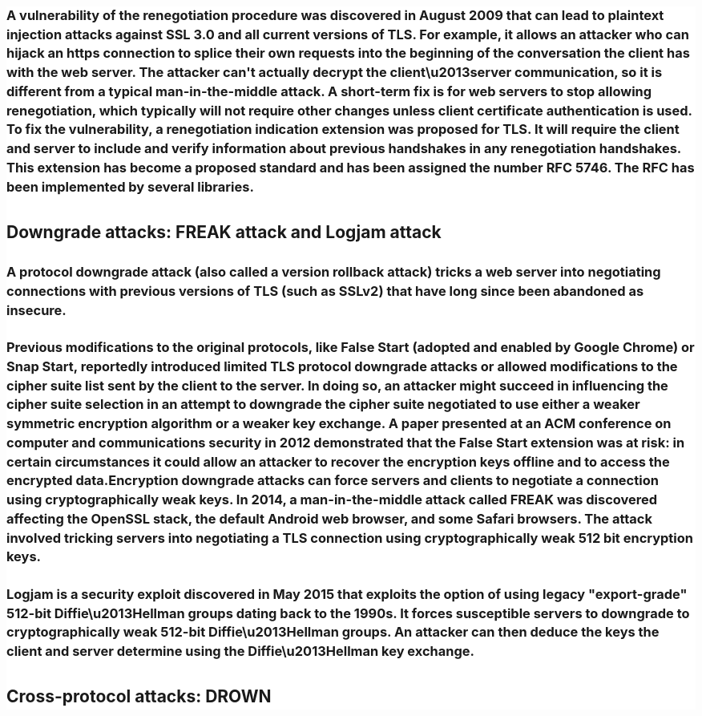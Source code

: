 ### A vulnerability of the renegotiation procedure was discovered in August 2009 that can lead to plaintext injection attacks against SSL 3.0 and all current versions of TLS. For example, it allows an attacker who can hijack an https connection to splice their own requests into the beginning of the conversation the client has with the web server. The attacker can't actually decrypt the client\u2013server communication, so it is different from a typical man-in-the-middle attack. A short-term fix is for web servers to stop allowing renegotiation, which typically will not require other changes unless client certificate authentication is used. To fix the vulnerability, a renegotiation indication extension was proposed for TLS. It will require the client and server to include and verify information about previous handshakes in any renegotiation handshakes. This extension has become a proposed standard and has been assigned the number RFC 5746. The RFC has been implemented by several libraries.
## Downgrade attacks: FREAK attack and Logjam attack  

### A protocol downgrade attack (also called a version rollback attack) tricks a web server into negotiating connections with previous versions of TLS (such as SSLv2) that have long since been abandoned as insecure. 
### Previous modifications to the original protocols, like False Start (adopted and enabled by Google Chrome) or Snap Start, reportedly introduced limited TLS protocol downgrade attacks or allowed modifications to the cipher suite list sent by the client to the server. In doing so, an attacker might succeed in influencing the cipher suite selection in an attempt to downgrade the cipher suite negotiated to use either a weaker symmetric encryption algorithm or a weaker key exchange. A paper presented at an ACM conference on computer and communications security in 2012 demonstrated that the False Start extension was at risk: in certain circumstances it could allow an attacker to recover the encryption keys offline and to access the encrypted data.Encryption downgrade attacks can force servers and clients to negotiate a connection using cryptographically weak keys. In 2014, a man-in-the-middle attack called FREAK was discovered affecting the OpenSSL stack, the default Android web browser, and some Safari browsers. The attack involved tricking servers into negotiating a TLS connection using cryptographically weak 512 bit encryption keys. 
### Logjam is a security exploit discovered in May 2015 that exploits the option of using legacy \"export-grade\" 512-bit Diffie\u2013Hellman groups dating back to the 1990s. It forces susceptible servers to downgrade to cryptographically weak 512-bit Diffie\u2013Hellman groups. An attacker can then deduce the keys the client and server determine using the Diffie\u2013Hellman key exchange.
## Cross-protocol attacks: DROWN  
